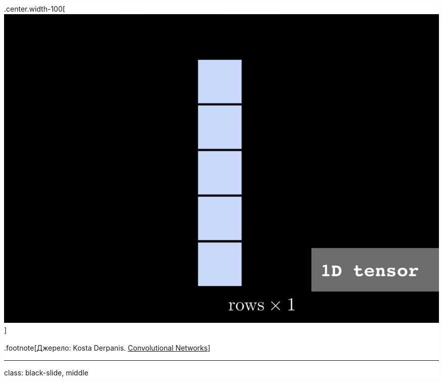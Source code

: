 .center.width-100[![](figures/lec4/t12.png)]

.footnote[Джерело: Kosta Derpanis. [Convolutional Networks](pdf/ConvNets.pdf)]

---

class: black-slide, middle
